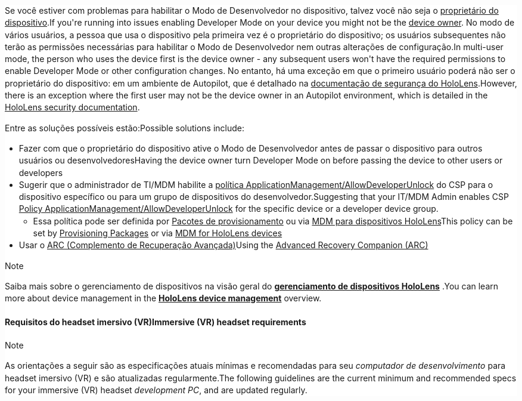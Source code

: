 <span data-ttu-id="6e1ad-295">Se você estiver com problemas para habilitar o Modo de Desenvolvedor no dispositivo, talvez você não seja o [proprietário do dispositivo](/hololens/security-adminless-os).</span><span class="sxs-lookup"><span data-stu-id="6e1ad-295">If you're running into issues enabling Developer Mode on your device you might not be the [device owner](/hololens/security-adminless-os).</span></span> <span data-ttu-id="6e1ad-296">No modo de vários usuários, a pessoa que usa o dispositivo pela primeira vez é o proprietário do dispositivo; os usuários subsequentes não terão as permissões necessárias para habilitar o Modo de Desenvolvedor nem outras alterações de configuração.</span><span class="sxs-lookup"><span data-stu-id="6e1ad-296">In multi-user mode, the person who uses the device first is the device owner - any subsequent users won't have the required permissions to enable Developer Mode or other configuration changes.</span></span> <span data-ttu-id="6e1ad-297">No entanto, há uma exceção em que o primeiro usuário poderá não ser o proprietário do dispositivo: em um ambiente de Autopilot, que é detalhado na [documentação de segurança do HoloLens](/hololens/security-adminless-os#device-owner).</span><span class="sxs-lookup"><span data-stu-id="6e1ad-297">However, there is an exception where the first user may not be the device owner in an Autopilot environment, which is detailed in the [HoloLens security documentation](/hololens/security-adminless-os#device-owner).</span></span>

<span data-ttu-id="6e1ad-298">Entre as soluções possíveis estão:</span><span class="sxs-lookup"><span data-stu-id="6e1ad-298">Possible solutions include:</span></span>

* <span data-ttu-id="6e1ad-299">Fazer com que o proprietário do dispositivo ative o Modo de Desenvolvedor antes de passar o dispositivo para outros usuários ou desenvolvedores</span><span class="sxs-lookup"><span data-stu-id="6e1ad-299">Having the device owner turn Developer Mode on before passing the device to other users or developers</span></span>
* <span data-ttu-id="6e1ad-300">Sugerir que o administrador de TI/MDM habilite a [política ApplicationManagement/AllowDeveloperUnlock](/windows/client-management/mdm/policy-csp-applicationmanagement#applicationmanagement-allowdeveloperunlock) do CSP para o dispositivo específico ou para um grupo de dispositivos do desenvolvedor.</span><span class="sxs-lookup"><span data-stu-id="6e1ad-300">Suggesting that your IT/MDM Admin enables CSP [Policy ApplicationManagement/AllowDeveloperUnlock](/windows/client-management/mdm/policy-csp-applicationmanagement#applicationmanagement-allowdeveloperunlock) for the specific device or a developer device group.</span></span> 
    * <span data-ttu-id="6e1ad-301">Essa política pode ser definida por [Pacotes de provisionamento](/hololens/hololens-provisioning) ou via [MDM para dispositivos HoloLens](/hololens/hololens-mdm-configure)</span><span class="sxs-lookup"><span data-stu-id="6e1ad-301">This policy can be set by [Provisioning Packages](/hololens/hololens-provisioning) or via [MDM for HoloLens devices](/hololens/hololens-mdm-configure)</span></span>
* <span data-ttu-id="6e1ad-302">Usar o [ARC (Complemento de Recuperação Avançada)](/hololens/hololens-recovery)</span><span class="sxs-lookup"><span data-stu-id="6e1ad-302">Using the [Advanced Recovery Companion (ARC)](/hololens/hololens-recovery)</span></span>

> [!NOTE]
> <span data-ttu-id="6e1ad-303">Saiba mais sobre o gerenciamento de dispositivos na visão geral do **[gerenciamento de dispositivos HoloLens](/hololens/hololens-csp-policy-overview)** .</span><span class="sxs-lookup"><span data-stu-id="6e1ad-303">You can learn more about device management in the **[HoloLens device management](/hololens/hololens-csp-policy-overview)** overview.</span></span>

#### <a name="immersive-vr-headset-requirements"></a><span data-ttu-id="6e1ad-304">Requisitos do headset imersivo (VR)</span><span class="sxs-lookup"><span data-stu-id="6e1ad-304">Immersive (VR) headset requirements</span></span>

>[!NOTE]
><span data-ttu-id="6e1ad-305">As orientações a seguir são as especificações atuais mínimas e recomendadas para seu *computador de desenvolvimento* para headset imersivo (VR) e são atualizadas regularmente.</span><span class="sxs-lookup"><span data-stu-id="6e1ad-305">The following guidelines are the current minimum and recommended specs for your immersive (VR) headset *development PC*, and are updated regularly.</span></span>

